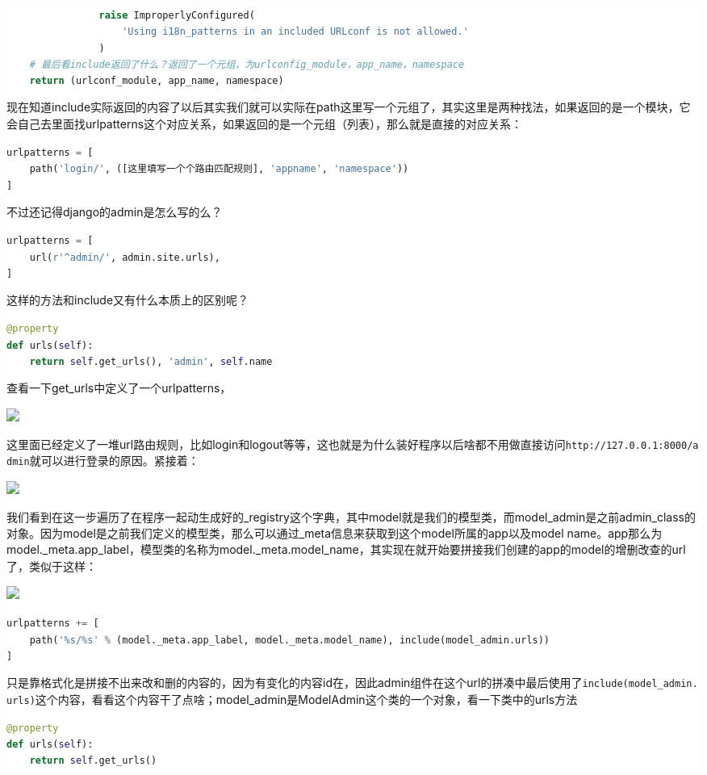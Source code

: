 ```python
                raise ImproperlyConfigured(
                    'Using i18n_patterns in an included URLconf is not allowed.'
                )
    # 最后看include返回了什么？返回了一个元组，为urlconfig_module，app_name，namespace
    return (urlconf_module, app_name, namespace)
```

现在知道include实际返回的内容了以后其实我们就可以实际在path这里写一个元组了，其实这里是两种找法，如果返回的是一个模块，它会自己去里面找urlpatterns这个对应关系，如果返回的是一个元组（列表），那么就是直接的对应关系：

```python
urlpatterns = [
    path('login/', ([这里填写一个个路由匹配规则], 'appname', 'namespace'))
]
```

不过还记得django的admin是怎么写的么？

```python
urlpatterns = [
    url(r'^admin/', admin.site.urls),
]
```

这样的方法和include又有什么本质上的区别呢？

```python
@property
def urls(self):
    return self.get_urls(), 'admin', self.name
```

查看一下get_urls中定义了一个urlpatterns，

![](http://tuku.dcgamer.top/18-8-23/93976210.jpg)

这里面已经定义了一堆url路由规则，比如login和logout等等，这也就是为什么装好程序以后啥都不用做直接访问`http://127.0.0.1:8000/admin`就可以进行登录的原因。紧接着：

![](http://tuku.dcgamer.top/18-8-23/99765585.jpg)

我们看到在这一步遍历了在程序一起动生成好的_registry这个字典，其中model就是我们的模型类，而model_admin是之前admin_class的对象。因为model是之前我们定义的模型类，那么可以通过\_meta信息来获取到这个model所属的app以及model name。app那么为model.\_meta.app_label，模型类的名称为model.\_meta.model_name，其实现在就开始要拼接我们创建的app的model的增删改查的url了，类似于这样：

![](http://tuku.dcgamer.top/18-8-23/2773998.jpg)

```python
urlpatterns += [
    path('%s/%s' % (model._meta.app_label, model._meta.model_name), include(model_admin.urls))
]
```

只是靠格式化是拼接不出来改和删的内容的，因为有变化的内容id在，因此admin组件在这个url的拼凑中最后使用了`include(model_admin.urls)`这个内容，看看这个内容干了点啥；model_admin是ModelAdmin这个类的一个对象，看一下类中的urls方法

```python
@property
def urls(self):
    return self.get_urls()
```
